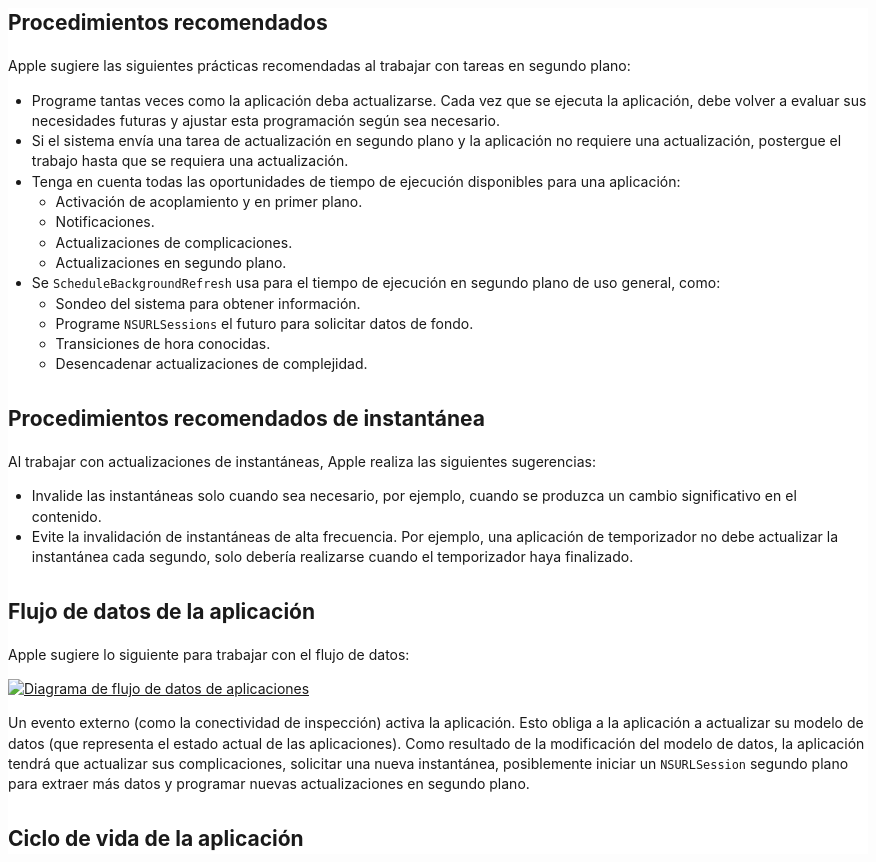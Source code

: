 ## <a name="best-practices"></a>Procedimientos recomendados 

Apple sugiere las siguientes prácticas recomendadas al trabajar con tareas en segundo plano:

- Programe tantas veces como la aplicación deba actualizarse. Cada vez que se ejecuta la aplicación, debe volver a evaluar sus necesidades futuras y ajustar esta programación según sea necesario.
- Si el sistema envía una tarea de actualización en segundo plano y la aplicación no requiere una actualización, postergue el trabajo hasta que se requiera una actualización.
- Tenga en cuenta todas las oportunidades de tiempo de ejecución disponibles para una aplicación:
    - Activación de acoplamiento y en primer plano.
    - Notificaciones.
    - Actualizaciones de complicaciones.
    - Actualizaciones en segundo plano.
- Se `ScheduleBackgroundRefresh` usa para el tiempo de ejecución en segundo plano de uso general, como:
    - Sondeo del sistema para obtener información.
    - Programe `NSURLSessions` el futuro para solicitar datos de fondo. 
    - Transiciones de hora conocidas.
    - Desencadenar actualizaciones de complejidad.

<a name="Snapshot-Best-Practices" />

## <a name="snapshot-best-practices"></a>Procedimientos recomendados de instantánea

Al trabajar con actualizaciones de instantáneas, Apple realiza las siguientes sugerencias:

- Invalide las instantáneas solo cuando sea necesario, por ejemplo, cuando se produzca un cambio significativo en el contenido.
- Evite la invalidación de instantáneas de alta frecuencia. Por ejemplo, una aplicación de temporizador no debe actualizar la instantánea cada segundo, solo debería realizarse cuando el temporizador haya finalizado.

<a name="App-Data-Flow" />

## <a name="app-data-flow"></a>Flujo de datos de la aplicación

Apple sugiere lo siguiente para trabajar con el flujo de datos:

[![](background-tasks-images/update17.png "Diagrama de flujo de datos de aplicaciones")](background-tasks-images/update17.png#lightbox)

Un evento externo (como la conectividad de inspección) activa la aplicación. Esto obliga a la aplicación a actualizar su modelo de datos (que representa el estado actual de las aplicaciones). Como resultado de la modificación del modelo de datos, la aplicación tendrá que actualizar sus complicaciones, solicitar una nueva instantánea, posiblemente iniciar un `NSURLSession` segundo plano para extraer más datos y programar nuevas actualizaciones en segundo plano.

<a name="The-App-Lifecycle" />

## <a name="the-app-lifecycle"></a>Ciclo de vida de la aplicación
